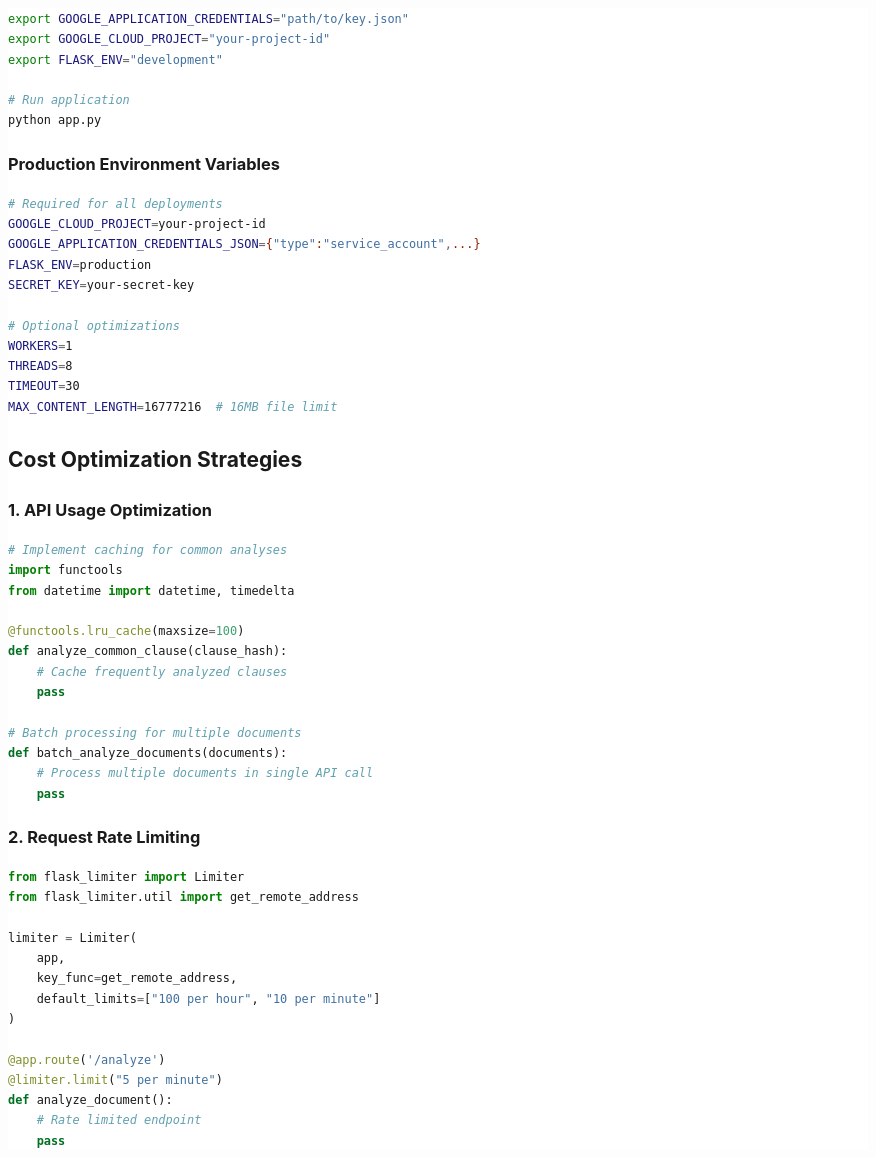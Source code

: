 ```bash
export GOOGLE_APPLICATION_CREDENTIALS="path/to/key.json"
export GOOGLE_CLOUD_PROJECT="your-project-id"
export FLASK_ENV="development"

# Run application
python app.py
```

### Production Environment Variables
```bash
# Required for all deployments
GOOGLE_CLOUD_PROJECT=your-project-id
GOOGLE_APPLICATION_CREDENTIALS_JSON={"type":"service_account",...}
FLASK_ENV=production
SECRET_KEY=your-secret-key

# Optional optimizations
WORKERS=1
THREADS=8
TIMEOUT=30
MAX_CONTENT_LENGTH=16777216  # 16MB file limit
```

## Cost Optimization Strategies

### 1. API Usage Optimization
```python
# Implement caching for common analyses
import functools
from datetime import datetime, timedelta

@functools.lru_cache(maxsize=100)
def analyze_common_clause(clause_hash):
    # Cache frequently analyzed clauses
    pass

# Batch processing for multiple documents
def batch_analyze_documents(documents):
    # Process multiple documents in single API call
    pass
```

### 2. Request Rate Limiting
```python
from flask_limiter import Limiter
from flask_limiter.util import get_remote_address

limiter = Limiter(
    app,
    key_func=get_remote_address,
    default_limits=["100 per hour", "10 per minute"]
)

@app.route('/analyze')
@limiter.limit("5 per minute")
def analyze_document():
    # Rate limited endpoint
    pass
```
